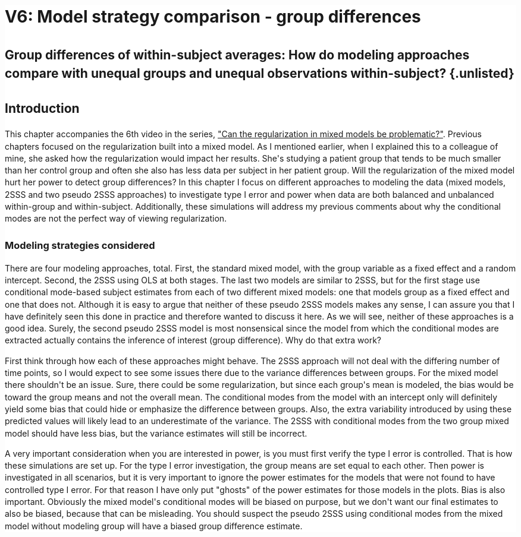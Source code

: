 

# V6: Model strategy comparison - group differences

## Group differences of within-subject averages: How do modeling approaches compare with unequal groups and unequal observations within-subject? {.unlisted}


## Introduction
This chapter accompanies the 6th video in the series, ["Can the regularization in mixed models be problematic?"](https://youtu.be/C4r20a_pqlA).  Previous chapters focused on the regularization built into a mixed model. As I mentioned earlier, when I explained this to a colleague of mine, she asked how the regularization would impact her results.  She's studying a patient group that tends to be much smaller than her control group and often she also has less data per subject in her patient group.  Will the regularization of the mixed model hurt her power to detect group differences?  In this chapter I focus on different approaches to modeling the data (mixed models, 2SSS and two pseudo 2SSS approaches) to investigate type I error and power when data are both balanced and unbalanced within-group and within-subject.  Additionally, these simulations will address my previous comments about why the conditional modes are not the perfect way of viewing regularization.

### Modeling strategies considered

There are four modeling approaches, total.  First, the standard mixed model, with the group variable as a fixed effect and a random intercept.  Second, the 2SSS using OLS at both stages.  The last two models are similar to 2SSS, but for the first stage use conditional mode-based subject estimates from each of two different mixed models:  one that models group as a fixed effect and one that does not.  Although it is easy to argue that neither of these pseudo 2SSS models makes any sense, I can assure you that I have definitely seen this done in practice and therefore wanted to discuss it here.  As we will see, neither of these approaches is a good idea.  Surely, the second pseudo 2SSS model is most nonsensical since the model from which the conditional modes are extracted actually contains the inference of interest (group difference). Why do that extra work?  

First think through how each of these approaches might behave.  The 2SSS approach will not deal with the differing number of time points, so I would expect to see some issues there due to the variance differences between groups.  For the mixed model there shouldn't be an issue.  Sure, there could be some regularization, but since each group's mean is modeled, the bias would be toward the group means and not the overall mean.  The conditional modes from the model with an intercept only will definitely yield some bias that could hide or emphasize the difference between groups. Also, the extra variability introduced by using these predicted values will likely lead to an underestimate of the variance.  The 2SSS with conditional modes from the two group mixed model should have less bias, but the variance estimates will still be incorrect.  

A very important consideration when you are interested in power, is you must first verify the type I error is controlled.  That is how these simulations are set up.  For the type I error investigation, the group means are set equal to each other.  Then power is investigated in all scenarios, but it is very important to ignore the power estimates for the models that were not found to have controlled type I error. For that reason I have only put "ghosts" of the power estimates for those models in the plots.  Bias is also important.  Obviously the mixed model's conditional modes will be biased on purpose, but we don't want our final estimates to also be biased, because that can be misleading. You should suspect the pseudo 2SSS using conditional modes from the mixed model without modeling group will have a biased group difference estimate.   
